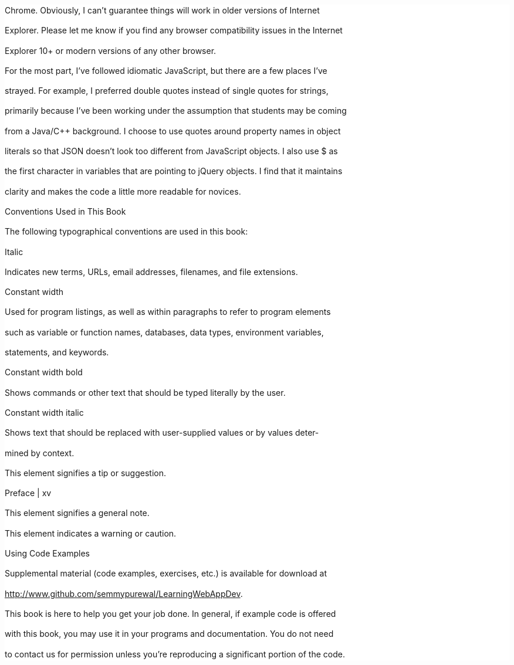 Chrome. Obviously, I can’t guarantee things will work in older versions of Internet

Explorer. Please let me know if you find any browser compatibility issues in the Internet

Explorer 10+ or modern versions of any other browser.

For the most part, I’ve followed idiomatic JavaScript, but there are a few places I’ve

strayed. For example, I preferred double quotes instead of single quotes for strings,

primarily because I’ve been working under the assumption that students may be coming

from a Java/C++ background. I choose to use quotes around property names in object

literals so that JSON doesn’t look too different from JavaScript objects. I also use $ as

the first character in variables that are pointing to jQuery objects. I find that it maintains

clarity and makes the code a little more readable for novices.

Conventions Used in This Book

The following typographical conventions are used in this book:

Italic

Indicates new terms, URLs, email addresses, filenames, and file extensions.

Constant width

Used for program listings, as well as within paragraphs to refer to program elements

such as variable or function names, databases, data types, environment variables,

statements, and keywords.

Constant width bold

Shows commands or other text that should be typed literally by the user.

Constant width italic

Shows text that should be replaced with user-supplied values or by values deter‐

mined by context.

This element signifies a tip or suggestion.

Preface | xv

This element signifies a general note.

This element indicates a warning or caution.

Using Code Examples

Supplemental material (code examples, exercises, etc.) is available for download at

http://www.github.com/semmypurewal/LearningWebAppDev.

This book is here to help you get your job done. In general, if example code is offered

with this book, you may use it in your programs and documentation. You do not need

to contact us for permission unless you’re reproducing a significant portion of the code.
